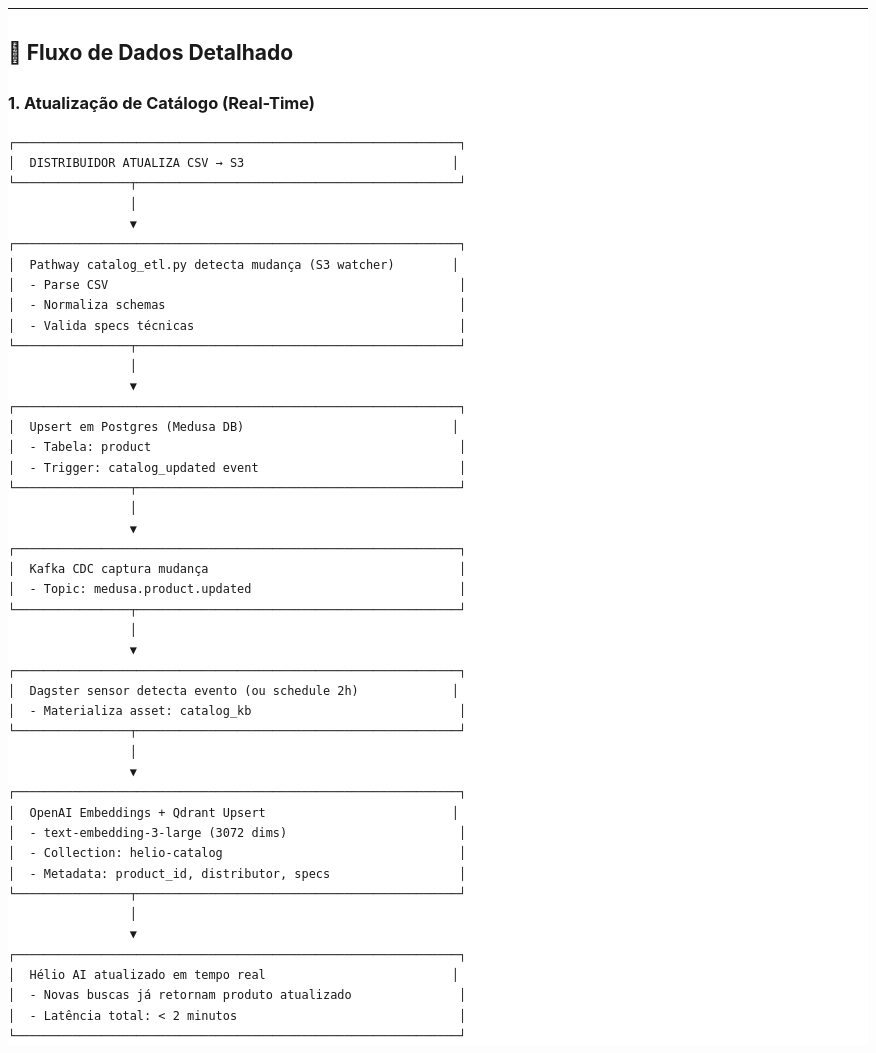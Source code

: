 ```typescript
```

---

## 🔄 Fluxo de Dados Detalhado

### 1. Atualização de Catálogo (Real-Time)

```
┌──────────────────────────────────────────────────────────────┐
│  DISTRIBUIDOR ATUALIZA CSV → S3                             │
└────────────────┬─────────────────────────────────────────────┘
                 │
                 ▼
┌──────────────────────────────────────────────────────────────┐
│  Pathway catalog_etl.py detecta mudança (S3 watcher)        │
│  - Parse CSV                                                 │
│  - Normaliza schemas                                         │
│  - Valida specs técnicas                                     │
└────────────────┬─────────────────────────────────────────────┘
                 │
                 ▼
┌──────────────────────────────────────────────────────────────┐
│  Upsert em Postgres (Medusa DB)                             │
│  - Tabela: product                                           │
│  - Trigger: catalog_updated event                            │
└────────────────┬─────────────────────────────────────────────┘
                 │
                 ▼
┌──────────────────────────────────────────────────────────────┐
│  Kafka CDC captura mudança                                   │
│  - Topic: medusa.product.updated                             │
└────────────────┬─────────────────────────────────────────────┘
                 │
                 ▼
┌──────────────────────────────────────────────────────────────┐
│  Dagster sensor detecta evento (ou schedule 2h)             │
│  - Materializa asset: catalog_kb                             │
└────────────────┬─────────────────────────────────────────────┘
                 │
                 ▼
┌──────────────────────────────────────────────────────────────┐
│  OpenAI Embeddings + Qdrant Upsert                          │
│  - text-embedding-3-large (3072 dims)                        │
│  - Collection: helio-catalog                                 │
│  - Metadata: product_id, distributor, specs                  │
└────────────────┬─────────────────────────────────────────────┘
                 │
                 ▼
┌──────────────────────────────────────────────────────────────┐
│  Hélio AI atualizado em tempo real                          │
│  - Novas buscas já retornam produto atualizado               │
│  - Latência total: < 2 minutos                               │
└──────────────────────────────────────────────────────────────┘
```
